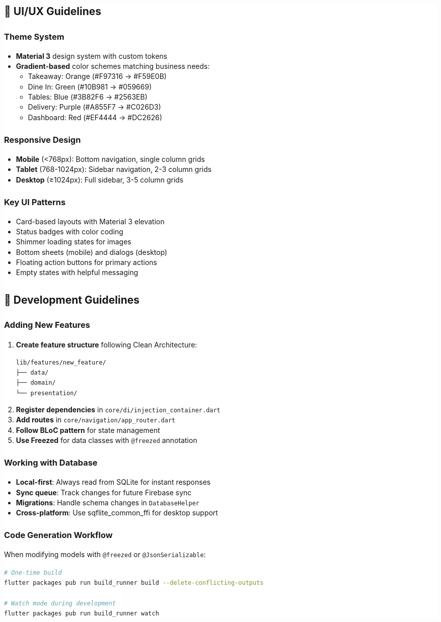 ## 🎨 UI/UX Guidelines

### Theme System
- **Material 3** design system with custom tokens
- **Gradient-based** color schemes matching business needs:
  - Takeaway: Orange (#F97316 → #F59E0B)
  - Dine In: Green (#10B981 → #059669) 
  - Tables: Blue (#3B82F6 → #2563EB)
  - Delivery: Purple (#A855F7 → #C026D3)
  - Dashboard: Red (#EF4444 → #DC2626)

### Responsive Design
- **Mobile** (<768px): Bottom navigation, single column grids
- **Tablet** (768-1024px): Sidebar navigation, 2-3 column grids
- **Desktop** (≥1024px): Full sidebar, 3-5 column grids

### Key UI Patterns
- Card-based layouts with Material 3 elevation
- Status badges with color coding
- Shimmer loading states for images
- Bottom sheets (mobile) and dialogs (desktop)
- Floating action buttons for primary actions
- Empty states with helpful messaging

## 🔧 Development Guidelines

### Adding New Features
1. **Create feature structure** following Clean Architecture:
   ```
   lib/features/new_feature/
   ├── data/
   ├── domain/ 
   └── presentation/
   ```
2. **Register dependencies** in `core/di/injection_container.dart`
3. **Add routes** in `core/navigation/app_router.dart` 
4. **Follow BLoC pattern** for state management
5. **Use Freezed** for data classes with `@freezed` annotation

### Working with Database
- **Local-first**: Always read from SQLite for instant responses
- **Sync queue**: Track changes for future Firebase sync
- **Migrations**: Handle schema changes in `DatabaseHelper`
- **Cross-platform**: Use sqflite_common_ffi for desktop support

### Code Generation Workflow
When modifying models with `@freezed` or `@JsonSerializable`:
```bash
# One-time build
flutter packages pub run build_runner build --delete-conflicting-outputs

# Watch mode during development
flutter packages pub run build_runner watch
```
